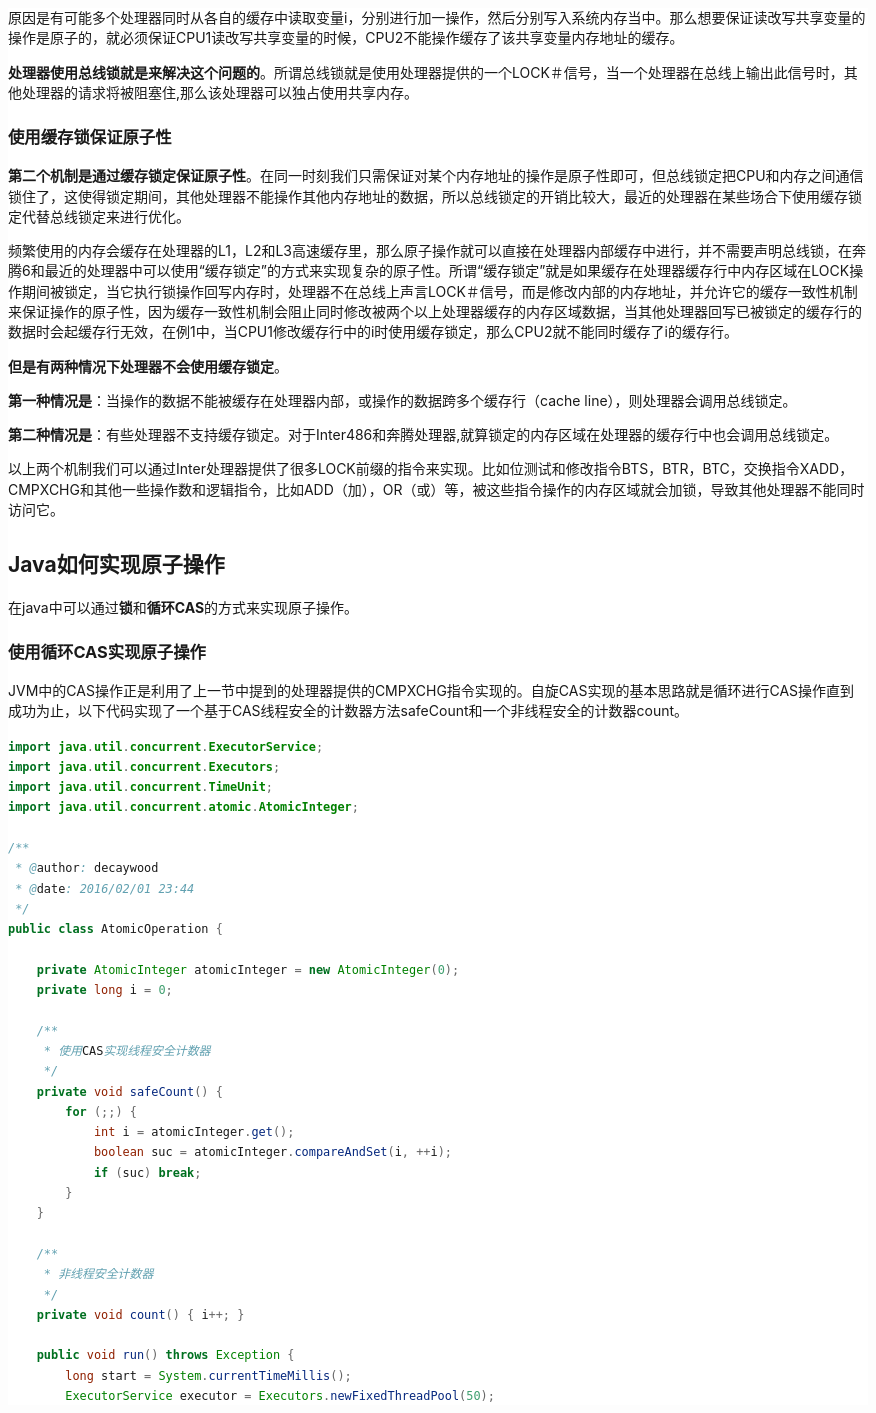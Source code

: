原因是有可能多个处理器同时从各自的缓存中读取变量i，分别进行加一操作，然后分别写入系统内存当中。那么想要保证读改写共享变量的操作是原子的，就必须保证CPU1读改写共享变量的时候，CPU2不能操作缓存了该共享变量内存地址的缓存。

**处理器使用总线锁就是来解决这个问题的**。所谓总线锁就是使用处理器提供的一个LOCK＃信号，当一个处理器在总线上输出此信号时，其他处理器的请求将被阻塞住,那么该处理器可以独占使用共享内存。

### 使用缓存锁保证原子性

**第二个机制是通过缓存锁定保证原子性**。在同一时刻我们只需保证对某个内存地址的操作是原子性即可，但总线锁定把CPU和内存之间通信锁住了，这使得锁定期间，其他处理器不能操作其他内存地址的数据，所以总线锁定的开销比较大，最近的处理器在某些场合下使用缓存锁定代替总线锁定来进行优化。

频繁使用的内存会缓存在处理器的L1，L2和L3高速缓存里，那么原子操作就可以直接在处理器内部缓存中进行，并不需要声明总线锁，在奔腾6和最近的处理器中可以使用“缓存锁定”的方式来实现复杂的原子性。所谓“缓存锁定”就是如果缓存在处理器缓存行中内存区域在LOCK操作期间被锁定，当它执行锁操作回写内存时，处理器不在总线上声言LOCK＃信号，而是修改内部的内存地址，并允许它的缓存一致性机制来保证操作的原子性，因为缓存一致性机制会阻止同时修改被两个以上处理器缓存的内存区域数据，当其他处理器回写已被锁定的缓存行的数据时会起缓存行无效，在例1中，当CPU1修改缓存行中的i时使用缓存锁定，那么CPU2就不能同时缓存了i的缓存行。

**但是有两种情况下处理器不会使用缓存锁定**。

**第一种情况是**：当操作的数据不能被缓存在处理器内部，或操作的数据跨多个缓存行（cache line），则处理器会调用总线锁定。

**第二种情况是**：有些处理器不支持缓存锁定。对于Inter486和奔腾处理器,就算锁定的内存区域在处理器的缓存行中也会调用总线锁定。

以上两个机制我们可以通过Inter处理器提供了很多LOCK前缀的指令来实现。比如位测试和修改指令BTS，BTR，BTC，交换指令XADD，CMPXCHG和其他一些操作数和逻辑指令，比如ADD（加），OR（或）等，被这些指令操作的内存区域就会加锁，导致其他处理器不能同时访问它。

## Java如何实现原子操作

在java中可以通过**锁**和**循环CAS**的方式来实现原子操作。

### 使用循环CAS实现原子操作

JVM中的CAS操作正是利用了上一节中提到的处理器提供的CMPXCHG指令实现的。自旋CAS实现的基本思路就是循环进行CAS操作直到成功为止，以下代码实现了一个基于CAS线程安全的计数器方法safeCount和一个非线程安全的计数器count。

```java
import java.util.concurrent.ExecutorService;
import java.util.concurrent.Executors;
import java.util.concurrent.TimeUnit;
import java.util.concurrent.atomic.AtomicInteger;

/**
 * @author: decaywood
 * @date: 2016/02/01 23:44
 */
public class AtomicOperation {

    private AtomicInteger atomicInteger = new AtomicInteger(0);
    private long i = 0;

    /**
     * 使用CAS实现线程安全计数器
     */
    private void safeCount() {
        for (;;) {
            int i = atomicInteger.get();
            boolean suc = atomicInteger.compareAndSet(i, ++i);
            if (suc) break;
        }
    }

    /**
     * 非线程安全计数器
     */
    private void count() { i++; }

    public void run() throws Exception {
        long start = System.currentTimeMillis();
        ExecutorService executor = Executors.newFixedThreadPool(50);
```